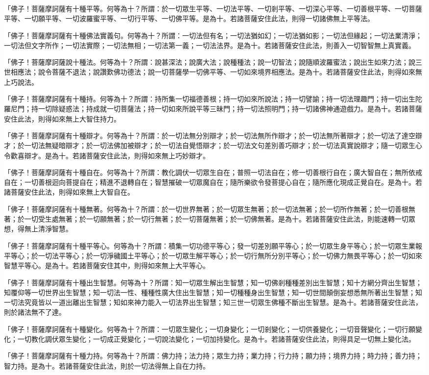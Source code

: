 「佛子！菩薩摩訶薩有十種平等。何等為十？所謂：於一切眾生平等、一切法平等、一切剎平等、一切深心平等、一切善根平等、一切菩薩平等、一切願平等、一切波羅蜜平等、一切行平等、一切佛平等。是為十。若諸菩薩安住此法，則得一切諸佛無上平等法。

「佛子！菩薩摩訶薩有十種佛法實義句。何等為十？所謂：一切法但有名；一切法猶如幻；一切法猶如影；一切法但緣起；一切法業清淨；一切法但文字所作；一切法實際；一切法無相；一切法第一義；一切法法界。是為十。若諸菩薩安住此法，則善入一切智智無上真實義。

「佛子！菩薩摩訶薩說十種法。何等為十？所謂：說甚深法；說廣大法；說種種法；說一切智法；說隨順波羅蜜法；說出生如來力法；說三世相應法；說令菩薩不退法；說讚歎佛功德法；說一切菩薩學一切佛平等、一切如來境界相應法。是為十。若諸菩薩安住此法，則得如來無上巧說法。

「佛子！菩薩摩訶薩有十種持。何等為十？所謂：持所集一切福德善根；持一切如來所說法；持一切譬諭；持一切法理趣門；持一切出生陀羅尼門；持一切除疑惑法；持成就一切菩薩法；持一切如來所說平等三昧門；持一切法照明門；持一切諸佛神通遊戲力。是為十。若諸菩薩安住此法，則得如來無上大智住持力。

「佛子！菩薩摩訶薩有十種辯才。何等為十？所謂：於一切法無分別辯才；於一切法無所作辯才；於一切法無所著辯才；於一切法了達空辯才；於一切法無疑暗辯才；於一切法佛加被辯才；於一切法自覺悟辯才；於一切法文句差別善巧辯才；於一切法真實說辯才；隨一切眾生心令歡喜辯才。是為十。若諸菩薩安住此法，則得如來無上巧妙辯才。

「佛子！菩薩摩訶薩有十種自在。何等為十？所謂：教化調伏一切眾生自在；普照一切法自在；修一切善根行自在；廣大智自在；無所依戒自在；一切善根迴向菩提自在；精進不退轉自在；智慧摧破一切眾魔自在；隨所樂欲令發菩提心自在；隨所應化現成正覺自在。是為十。若諸菩薩安住此法，則得如來無上大智自在。

「佛子！菩薩摩訶薩有十種無著。何等為十？所謂：於一切世界無著；於一切眾生無著；於一切法無著；於一切所作無著；於一切善根無著；於一切受生處無著；於一切願無著；於一切行無著；於一切菩薩無著；於一切佛無著。是為十。若諸菩薩安住此法，則能速轉一切眾想，得無上清淨智慧。

「佛子！菩薩摩訶薩有十種平等心。何等為十？所謂：積集一切功德平等心；發一切差別願平等心；於一切眾生身平等心；於一切眾生業報平等心；於一切法平等心；於一切淨穢國土平等心；於一切眾生解平等心；於一切行無所分別平等心；於一切佛力無畏平等心；於一切如來智慧平等心。是為十。若諸菩薩安住其中，則得如來無上大平等心。

「佛子！菩薩摩訶薩有十種出生智慧。何等為十？所謂：知一切眾生解出生智慧；知一切佛剎種種差別出生智慧；知十方網分齊出生智慧；知覆仰等一切世界出生智慧；知一切法一性、種種性廣大住出生智慧；知一切種種身出生智慧；知一切世間顛倒妄想悉無所著出生智慧；知一切法究竟皆以一道出離出生智慧；知如來神力能入一切法界出生智慧；知三世一切眾生佛種不斷出生智慧。是為十。若諸菩薩安住此法，則於諸法無不了達。

「佛子！菩薩摩訶薩有十種變化。何等為十？所謂：一切眾生變化；一切身變化；一切剎變化；一切供養變化；一切音聲變化；一切行願變化；一切教化調伏眾生變化；一切成正覺變化；一切說法變化；一切加持變化。是為十。若諸菩薩安住此法，則得具足一切無上變化法。

「佛子！菩薩摩訶薩有十種力持。何等為十？所謂：佛力持；法力持；眾生力持；業力持；行力持；願力持；境界力持；時力持；善力持；智力持。是為十。若諸菩薩安住此法，則於一切法得無上自在力持。

